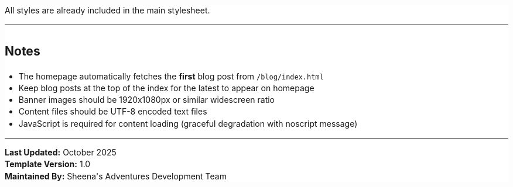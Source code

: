 All styles are already included in the main stylesheet.

---

## Notes

- The homepage automatically fetches the **first** blog post from `/blog/index.html`
- Keep blog posts at the top of the index for the latest to appear on homepage
- Banner images should be 1920x1080px or similar widescreen ratio
- Content files should be UTF-8 encoded text files
- JavaScript is required for content loading (graceful degradation with noscript message)

---

**Last Updated:** October 2025  
**Template Version:** 1.0  
**Maintained By:** Sheena's Adventures Development Team

